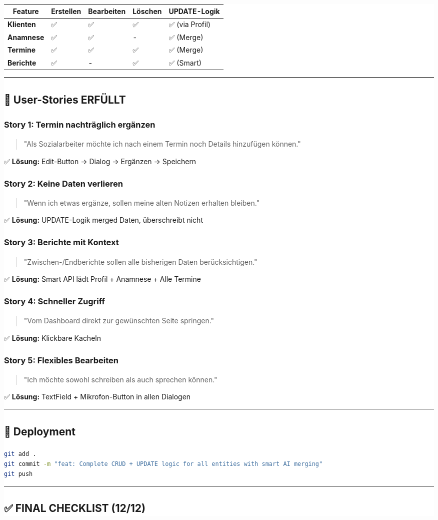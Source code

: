 | Feature | Erstellen | Bearbeiten | Löschen | UPDATE-Logik |
|---------|-----------|------------|---------|--------------|
| **Klienten** | ✅ | ✅ | ✅ | ✅ (via Profil) |
| **Anamnese** | ✅ | ✅ | - | ✅ (Merge) |
| **Termine** | ✅ | ✅ | ✅ | ✅ (Merge) |
| **Berichte** | ✅ | - | ✅ | ✅ (Smart) |

---

## 🎯 User-Stories ERFÜLLT

### **Story 1: Termin nachträglich ergänzen**
> "Als Sozialarbeiter möchte ich nach einem Termin noch Details hinzufügen können."

✅ **Lösung:** Edit-Button → Dialog → Ergänzen → Speichern

### **Story 2: Keine Daten verlieren**
> "Wenn ich etwas ergänze, sollen meine alten Notizen erhalten bleiben."

✅ **Lösung:** UPDATE-Logik merged Daten, überschreibt nicht

### **Story 3: Berichte mit Kontext**
> "Zwischen-/Endberichte sollen alle bisherigen Daten berücksichtigen."

✅ **Lösung:** Smart API lädt Profil + Anamnese + Alle Termine

### **Story 4: Schneller Zugriff**
> "Vom Dashboard direkt zur gewünschten Seite springen."

✅ **Lösung:** Klickbare Kacheln

### **Story 5: Flexibles Bearbeiten**
> "Ich möchte sowohl schreiben als auch sprechen können."

✅ **Lösung:** TextField + Mikrofon-Button in allen Dialogen

---

## 🚀 Deployment

```bash
git add .
git commit -m "feat: Complete CRUD + UPDATE logic for all entities with smart AI merging"
git push
```

---

## ✅ FINAL CHECKLIST (12/12)
